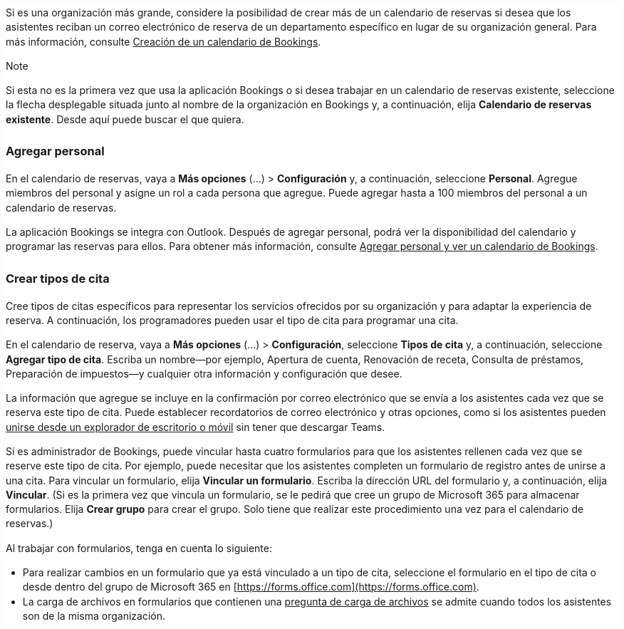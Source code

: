 Si es una organización más grande, considere la posibilidad de crear más de un calendario de reservas si desea que los asistentes reciban un correo electrónico de reserva de un departamento específico en lugar de su organización general.
Para más información, consulte [Creación de un calendario de Bookings](https://support.microsoft.com//office/create-a-bookings-calendar-921cfd26-a24d-4aca-9004-561594112148).

> [!NOTE]
> Si esta no es la primera vez que usa la aplicación Bookings o si desea trabajar en un calendario de reservas existente, seleccione la flecha desplegable situada junto al nombre de la organización en Bookings y, a continuación, elija **Calendario de reservas existente**. Desde aquí puede buscar el que quiera.

### <a name="add-staff"></a>Agregar personal

En el calendario de reservas, vaya a **Más opciones** (...) > **Configuración** y, a continuación, seleccione **Personal**. Agregue miembros del personal y asigne un rol a cada persona que agregue. Puede agregar hasta a 100 miembros del personal a un calendario de reservas.

La aplicación Bookings se integra con Outlook. Después de agregar personal, podrá ver la disponibilidad del calendario y programar las reservas para ellos. Para obtener más información, consulte [Agregar personal y ver un calendario de Bookings](https://support.microsoft.com/office/add-staff-and-view-a-bookings-calendar-6c579f61-8adb-4514-9458-021de2023fa0).  

### <a name="create-appointment-types"></a>Crear tipos de cita

Cree tipos de citas específicos para representar los servicios ofrecidos por su organización y para adaptar la experiencia de reserva. A continuación, los programadores pueden usar el tipo de cita para programar una cita.

En el calendario de reserva, vaya a **Más opciones** (...) > **Configuración**, seleccione **Tipos de cita** y, a continuación, seleccione **Agregar tipo de cita**. Escriba un nombre&mdash;por ejemplo, Apertura de cuenta, Renovación de receta, Consulta de préstamos, Preparación de impuestos&mdash;y cualquier otra información y configuración que desee.

La información que agregue se incluye en la confirmación por correo electrónico que se envía a los asistentes cada vez que se reserva este tipo de cita. Puede establecer recordatorios de correo electrónico y otras opciones, como si los asistentes pueden [unirse desde un explorador de escritorio o móvil](browser-join.md) sin tener que descargar Teams.

Si es administrador de Bookings, puede vincular hasta cuatro formularios para que los asistentes rellenen cada vez que se reserve este tipo de cita. Por ejemplo, puede necesitar que los asistentes completen un formulario de registro antes de unirse a una cita. Para vincular un formulario, elija **Vincular un formulario**. Escriba la dirección URL del formulario y, a continuación, elija **Vincular**. (Si es la primera vez que vincula un formulario, se le pedirá que cree un grupo de Microsoft 365 para almacenar formularios. Elija **Crear grupo** para crear el grupo. Solo tiene que realizar este procedimiento una vez para el calendario de reservas.)

Al trabajar con formularios, tenga en cuenta lo siguiente:

- Para realizar cambios en un formulario que ya está vinculado a un tipo de cita, seleccione el formulario en el tipo de cita o desde dentro del grupo de Microsoft 365 en [https://forms.office.com](https://forms.office.com).
- La carga de archivos en formularios que contienen una [pregunta de carga de archivos](https://support.microsoft.com/office/add-questions-that-allow-for-file-uploads-6a75a658-c02b-450e-b119-d068f3cba4cf) se admite cuando todos los asistentes son de la misma organización.
